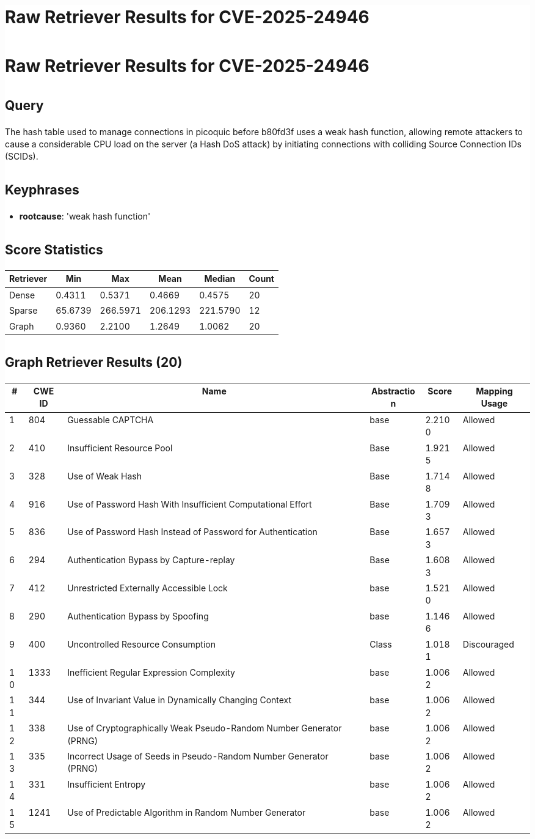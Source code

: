# Raw Retriever Results for CVE-2025-24946

# Raw Retriever Results for CVE-2025-24946
## Query
The hash table used to manage connections in picoquic before b80fd3f uses a weak hash function, allowing remote attackers to cause a considerable CPU load on the server (a Hash DoS attack) by initiating connections with colliding Source Connection IDs (SCIDs).

## Keyphrases
- **rootcause**: 'weak hash function'

## Score Statistics
| Retriever | Min | Max | Mean | Median | Count |
|-----------|-----|-----|------|--------|-------|
| Dense | 0.4311 | 0.5371 | 0.4669 | 0.4575 | 20 |
| Sparse | 65.6739 | 266.5971 | 206.1293 | 221.5790 | 12 |
| Graph | 0.9360 | 2.2100 | 1.2649 | 1.0062 | 20 |

## Graph Retriever Results (20)
| # | CWE ID | Name | Abstraction | Score | Mapping Usage |
|---|--------|------|-------------|-------|---------------|
| 1 | 804 | Guessable CAPTCHA | base | 2.2100 | Allowed |
| 2 | 410 | Insufficient Resource Pool | Base | 1.9215 | Allowed |
| 3 | 328 | Use of Weak Hash | Base | 1.7148 | Allowed |
| 4 | 916 | Use of Password Hash With Insufficient Computational Effort | Base | 1.7093 | Allowed |
| 5 | 836 | Use of Password Hash Instead of Password for Authentication | Base | 1.6573 | Allowed |
| 6 | 294 | Authentication Bypass by Capture-replay | Base | 1.6083 | Allowed |
| 7 | 412 | Unrestricted Externally Accessible Lock | base | 1.5210 | Allowed |
| 8 | 290 | Authentication Bypass by Spoofing | base | 1.1466 | Allowed |
| 9 | 400 | Uncontrolled Resource Consumption | Class | 1.0181 | Discouraged |
| 10 | 1333 | Inefficient Regular Expression Complexity | base | 1.0062 | Allowed |
| 11 | 344 | Use of Invariant Value in Dynamically Changing Context | base | 1.0062 | Allowed |
| 12 | 338 | Use of Cryptographically Weak Pseudo-Random Number Generator (PRNG) | base | 1.0062 | Allowed |
| 13 | 335 | Incorrect Usage of Seeds in Pseudo-Random Number Generator (PRNG) | base | 1.0062 | Allowed |
| 14 | 331 | Insufficient Entropy | base | 1.0062 | Allowed |
| 15 | 1241 | Use of Predictable Algorithm in Random Number Generator | base | 1.0062 | Allowed |

